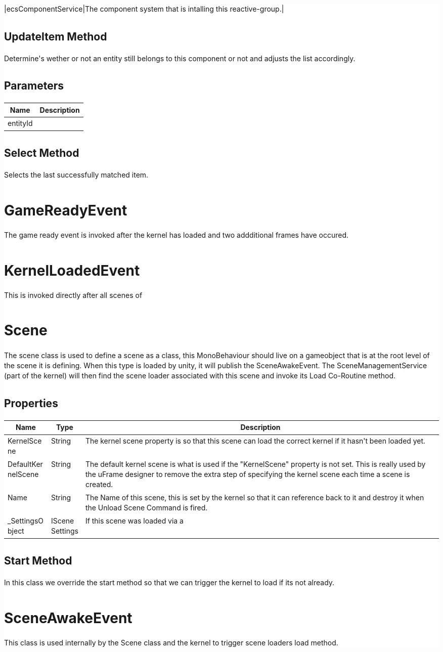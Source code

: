 |ecsComponentService|The component system that is intalling this reactive-group.|
## UpdateItem Method
Determine's wether or not an entity still belongs to this component or not and adjusts the list accordingly.
## Parameters
|Name | Description|
|-----|------------|
|entityId||
## Select Method
Selects the last successfully matched item.
# GameReadyEvent
The game ready event is invoked after the kernel has loaded and two addditional frames have occured.


# KernelLoadedEvent
This is invoked directly after all scenes of 


# Scene
The scene class is used to define a scene as a class,  this MonoBehaviour should live on a gameobject that is at the root level of the scene it is defining. When this type is loaded by unity, it will publish the SceneAwakeEvent.  The SceneManagementService (part of the kernel) will then find the scene loader associated with this scene and invoke its Load Co-Routine method.

## Properties
|Name | Type | Description|
|-----|------|------------|
|KernelScene|String|The kernel scene property is so that this scene can load the correct kernel if it hasn't been loaded yet.|
|DefaultKernelScene|String|The default kernel scene is what is used if the "KernelScene" property is not set.  This is really used by the uFrame designer to remove the extra step of specifying the kernel scene each time a scene is created.|
|Name|String|The Name of this scene, this is set by the kernel so that it can reference back to it and destroy it when the Unload Scene Command is fired.|
|_SettingsObject|ISceneSettings|If this scene was loaded via a |



## Start Method
In this class we override the start method so that we can trigger the kernel to load if its not already.
# SceneAwakeEvent
This class is used internally by the Scene class and the kernel to trigger scene loaders load method.

